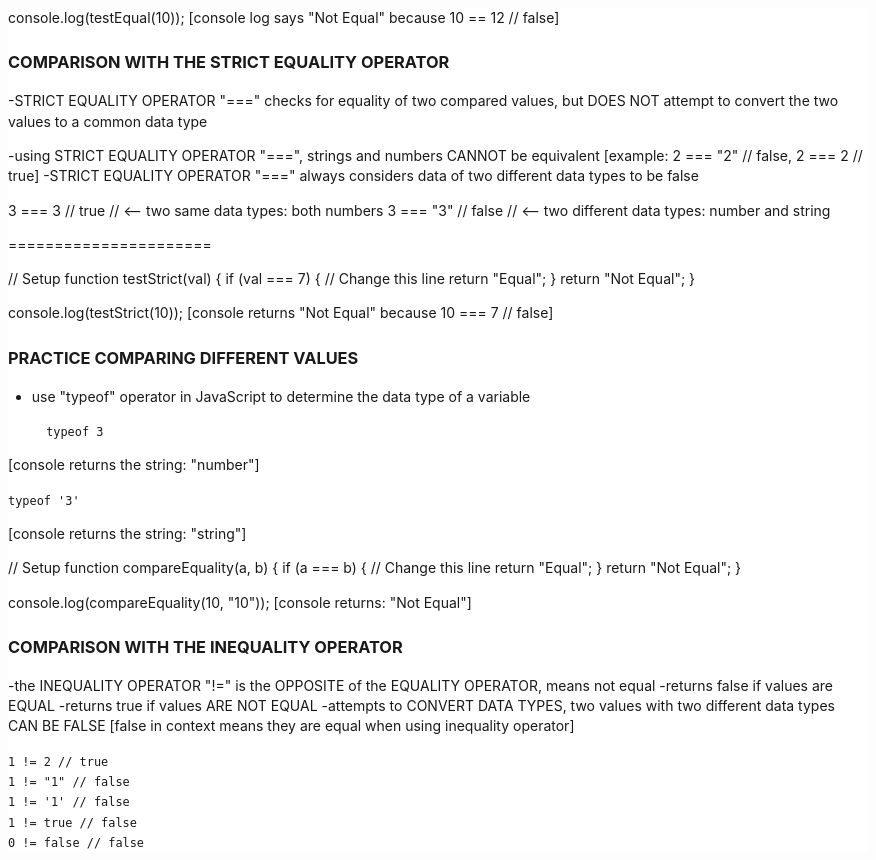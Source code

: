 console.log(testEqual(10));
[console log says "Not Equal" because 10 == 12 // false]

<h3>COMPARISON WITH THE STRICT EQUALITY OPERATOR</h3>

-STRICT EQUALITY OPERATOR "===" checks for equality of two compared values, but DOES NOT attempt to convert the two values to a common data type

-using STRICT EQUALITY OPERATOR "===", strings and numbers CANNOT be equivalent [example: 2 === "2" // false, 2 === 2 // true]
-STRICT EQUALITY OPERATOR "===" always considers data of two different data types to be false

3 === 3 // true // <-- two same data types: both numbers
3 === "3" // false // <-- two different data types: number and string 

======================

// Setup
function testStrict(val) {
  if (val === 7) { // Change this line
    return "Equal";
  }
  return "Not Equal";
}

console.log(testStrict(10));
[console returns "Not Equal" because 10 === 7 // false]


<h3>PRACTICE COMPARING DIFFERENT VALUES</h3>

- use "typeof" operator in JavaScript to determine the data type of a variable

		typeof 3
[console returns the string: "number"]

	typeof '3'
[console returns the string: "string"]

// Setup
function compareEquality(a, b) {
  if (a === b) { // Change this line
    return "Equal";
  }
  return "Not Equal";
}

console.log(compareEquality(10, "10"));
[console returns: "Not Equal"]

<h3>COMPARISON WITH THE INEQUALITY OPERATOR</h3>

-the INEQUALITY OPERATOR "!=" is the OPPOSITE of the EQUALITY OPERATOR, means not equal
-returns false if values are EQUAL
-returns true if values ARE NOT EQUAL
-attempts to CONVERT DATA TYPES, two values with two different data types CAN BE FALSE [false in context means they are equal when using inequality operator]

	1 != 2 // true
	1 != "1" // false
	1 != '1' // false
	1 != true // false
	0 != false // false
	